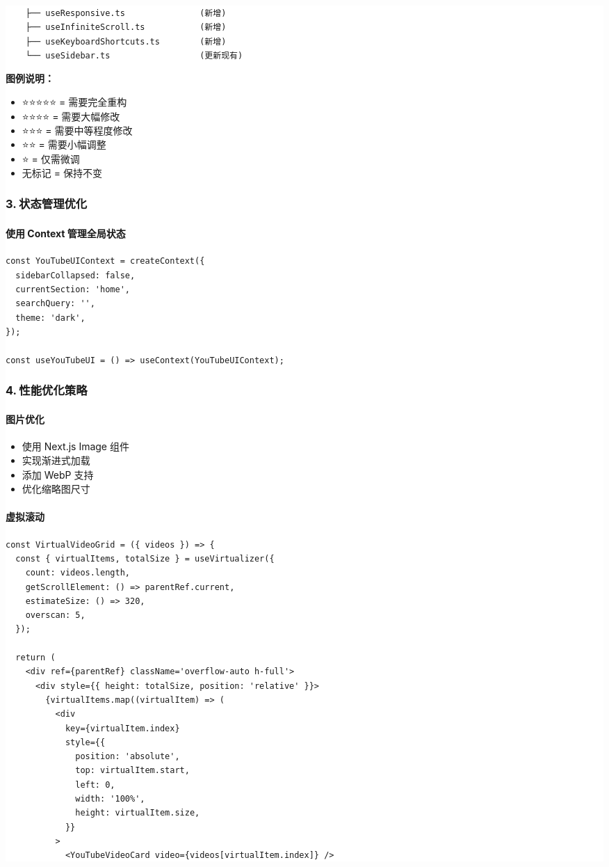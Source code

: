 ```
    ├── useResponsive.ts               (新增)
    ├── useInfiniteScroll.ts           (新增)
    ├── useKeyboardShortcuts.ts        (新增)
    └── useSidebar.ts                  (更新现有)
```

**图例说明：**

- ⭐⭐⭐⭐⭐ = 需要完全重构
- ⭐⭐⭐⭐ = 需要大幅修改
- ⭐⭐⭐ = 需要中等程度修改
- ⭐⭐ = 需要小幅调整
- ⭐ = 仅需微调
- 无标记 = 保持不变

### 3. 状态管理优化

#### 使用 Context 管理全局状态

```tsx
const YouTubeUIContext = createContext({
  sidebarCollapsed: false,
  currentSection: 'home',
  searchQuery: '',
  theme: 'dark',
});

const useYouTubeUI = () => useContext(YouTubeUIContext);
```

### 4. 性能优化策略

#### 图片优化

- 使用 Next.js Image 组件
- 实现渐进式加载
- 添加 WebP 支持
- 优化缩略图尺寸

#### 虚拟滚动

```tsx
const VirtualVideoGrid = ({ videos }) => {
  const { virtualItems, totalSize } = useVirtualizer({
    count: videos.length,
    getScrollElement: () => parentRef.current,
    estimateSize: () => 320,
    overscan: 5,
  });

  return (
    <div ref={parentRef} className='overflow-auto h-full'>
      <div style={{ height: totalSize, position: 'relative' }}>
        {virtualItems.map((virtualItem) => (
          <div
            key={virtualItem.index}
            style={{
              position: 'absolute',
              top: virtualItem.start,
              left: 0,
              width: '100%',
              height: virtualItem.size,
            }}
          >
            <YouTubeVideoCard video={videos[virtualItem.index]} />
```